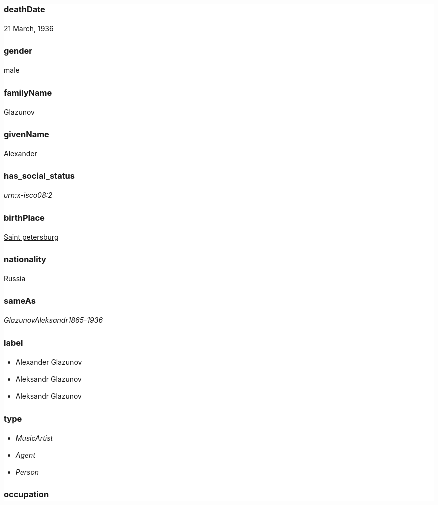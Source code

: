 ### deathDate


[21 March, 1936](#21-March-1936)

### gender


male

### familyName


Glazunov

### givenName


Alexander

### has_social_status


*urn:x-isco08:2*

### birthPlace


[Saint petersburg](#Saint-petersburg)

### nationality


[Russia](#Russia)

### sameAs


*GlazunovAleksandr1865-1936*

### label

 - Alexander Glazunov

 - Aleksandr Glazunov

 - Aleksandr Glazunov

### type

 - *MusicArtist*

 - *Agent*

 - *Person*

### occupation
